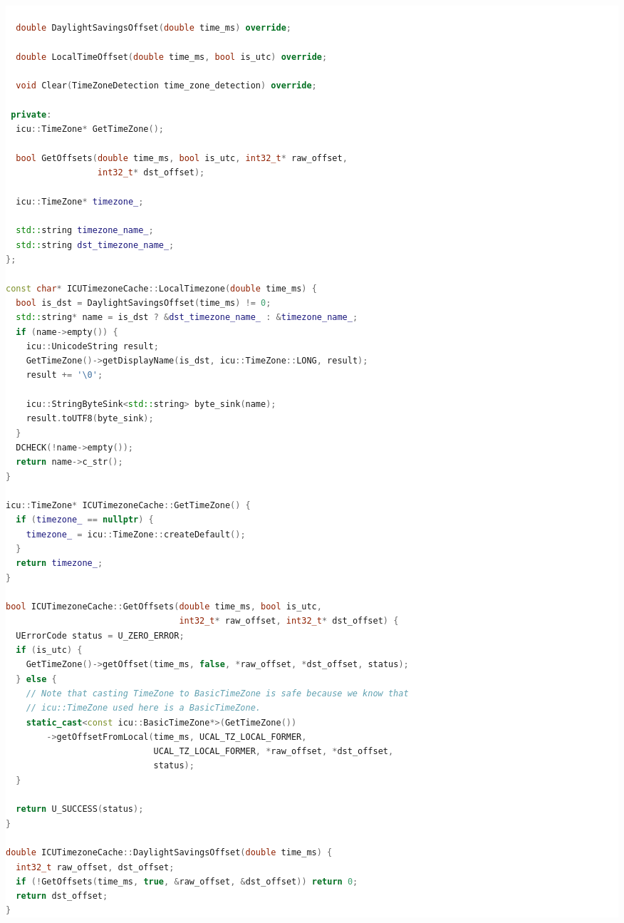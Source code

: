 ```cpp

  double DaylightSavingsOffset(double time_ms) override;

  double LocalTimeOffset(double time_ms, bool is_utc) override;

  void Clear(TimeZoneDetection time_zone_detection) override;

 private:
  icu::TimeZone* GetTimeZone();

  bool GetOffsets(double time_ms, bool is_utc, int32_t* raw_offset,
                  int32_t* dst_offset);

  icu::TimeZone* timezone_;

  std::string timezone_name_;
  std::string dst_timezone_name_;
};

const char* ICUTimezoneCache::LocalTimezone(double time_ms) {
  bool is_dst = DaylightSavingsOffset(time_ms) != 0;
  std::string* name = is_dst ? &dst_timezone_name_ : &timezone_name_;
  if (name->empty()) {
    icu::UnicodeString result;
    GetTimeZone()->getDisplayName(is_dst, icu::TimeZone::LONG, result);
    result += '\0';

    icu::StringByteSink<std::string> byte_sink(name);
    result.toUTF8(byte_sink);
  }
  DCHECK(!name->empty());
  return name->c_str();
}

icu::TimeZone* ICUTimezoneCache::GetTimeZone() {
  if (timezone_ == nullptr) {
    timezone_ = icu::TimeZone::createDefault();
  }
  return timezone_;
}

bool ICUTimezoneCache::GetOffsets(double time_ms, bool is_utc,
                                  int32_t* raw_offset, int32_t* dst_offset) {
  UErrorCode status = U_ZERO_ERROR;
  if (is_utc) {
    GetTimeZone()->getOffset(time_ms, false, *raw_offset, *dst_offset, status);
  } else {
    // Note that casting TimeZone to BasicTimeZone is safe because we know that
    // icu::TimeZone used here is a BasicTimeZone.
    static_cast<const icu::BasicTimeZone*>(GetTimeZone())
        ->getOffsetFromLocal(time_ms, UCAL_TZ_LOCAL_FORMER,
                             UCAL_TZ_LOCAL_FORMER, *raw_offset, *dst_offset,
                             status);
  }

  return U_SUCCESS(status);
}

double ICUTimezoneCache::DaylightSavingsOffset(double time_ms) {
  int32_t raw_offset, dst_offset;
  if (!GetOffsets(time_ms, true, &raw_offset, &dst_offset)) return 0;
  return dst_offset;
}
```